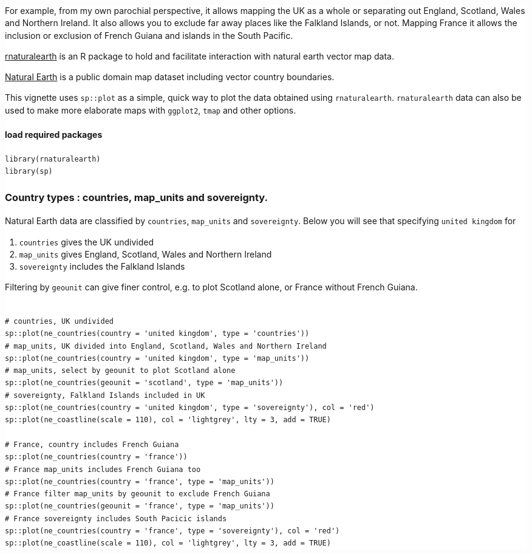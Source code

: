 For example, from my own parochial perspective, it allows mapping the UK as a whole or separating out England, Scotland, Wales and Northern Ireland. It also allows you to exclude far away places like the Falkland Islands, or not. Mapping France it allows the inclusion or exclusion of French Guiana and islands in the South Pacific.

[rnaturalearth](https://github.com/ropensci/rnaturalearth) is an R package to hold and facilitate interaction with natural earth vector map data.

[Natural Earth](http://www.naturalearthdata.com/) is a public domain map dataset including vector country boundaries. 

This vignette uses `sp::plot` as a simple, quick way to plot the data obtained using `rnaturalearth`. `rnaturalearth` data can also be used to make more elaborate maps with `ggplot2`, `tmap` and other options.


#### load required packages
```{r, eval=TRUE, echo=TRUE, message=FALSE}
library(rnaturalearth)
library(sp)
```


### Country types : countries, map_units and sovereignty.
Natural Earth data are classified by `countries`, `map_units` and `sovereignty`. Below you will see that specifying `united kingdom` for 

1. `countries` gives the UK undivided   
1. `map_units` gives England, Scotland, Wales and Northern Ireland   
1. `sovereignty` includes the Falkland Islands   

Filtering by `geounit` can give finer control, e.g. to plot Scotland alone, or France without French Guiana.

```{r, eval=TRUE, echo=TRUE, message=FALSE}

# countries, UK undivided
sp::plot(ne_countries(country = 'united kingdom', type = 'countries'))
# map_units, UK divided into England, Scotland, Wales and Northern Ireland
sp::plot(ne_countries(country = 'united kingdom', type = 'map_units'))
# map_units, select by geounit to plot Scotland alone
sp::plot(ne_countries(geounit = 'scotland', type = 'map_units'))
# sovereignty, Falkland Islands included in UK
sp::plot(ne_countries(country = 'united kingdom', type = 'sovereignty'), col = 'red')
sp::plot(ne_coastline(scale = 110), col = 'lightgrey', lty = 3, add = TRUE)

# France, country includes French Guiana
sp::plot(ne_countries(country = 'france'))
# France map_units includes French Guiana too
sp::plot(ne_countries(country = 'france', type = 'map_units'))
# France filter map_units by geounit to exclude French Guiana
sp::plot(ne_countries(geounit = 'france', type = 'map_units'))
# France sovereignty includes South Pacicic islands
sp::plot(ne_countries(country = 'france', type = 'sovereignty'), col = 'red')
sp::plot(ne_coastline(scale = 110), col = 'lightgrey', lty = 3, add = TRUE)

```

